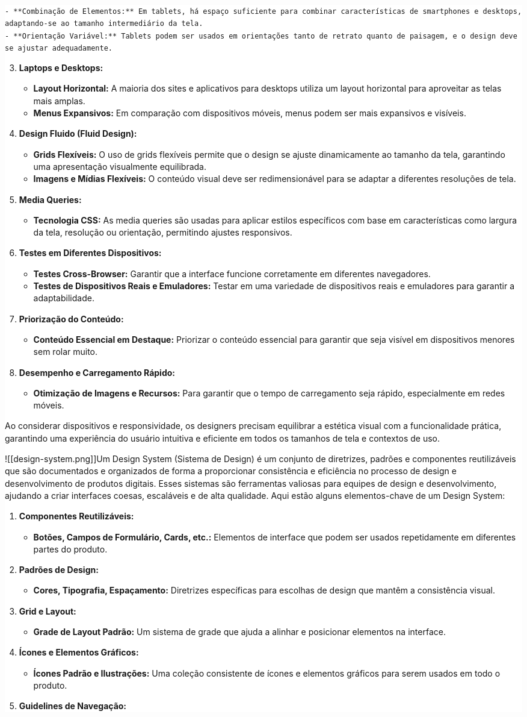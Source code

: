     - **Combinação de Elementos:** Em tablets, há espaço suficiente para combinar características de smartphones e desktops, adaptando-se ao tamanho intermediário da tela.
    - **Orientação Variável:** Tablets podem ser usados em orientações tanto de retrato quanto de paisagem, e o design deve se ajustar adequadamente.
3. **Laptops e Desktops:**
    
    - **Layout Horizontal:** A maioria dos sites e aplicativos para desktops utiliza um layout horizontal para aproveitar as telas mais amplas.
    - **Menus Expansivos:** Em comparação com dispositivos móveis, menus podem ser mais expansivos e visíveis.
4. **Design Fluido (Fluid Design):**
    
    - **Grids Flexíveis:** O uso de grids flexíveis permite que o design se ajuste dinamicamente ao tamanho da tela, garantindo uma apresentação visualmente equilibrada.
    - **Imagens e Mídias Flexíveis:** O conteúdo visual deve ser redimensionável para se adaptar a diferentes resoluções de tela.
5. **Media Queries:**
    
    - **Tecnologia CSS:** As media queries são usadas para aplicar estilos específicos com base em características como largura da tela, resolução ou orientação, permitindo ajustes responsivos.
6. **Testes em Diferentes Dispositivos:**
    
    - **Testes Cross-Browser:** Garantir que a interface funcione corretamente em diferentes navegadores.
    - **Testes de Dispositivos Reais e Emuladores:** Testar em uma variedade de dispositivos reais e emuladores para garantir a adaptabilidade.
7. **Priorização do Conteúdo:**
    
    - **Conteúdo Essencial em Destaque:** Priorizar o conteúdo essencial para garantir que seja visível em dispositivos menores sem rolar muito.
8. **Desempenho e Carregamento Rápido:**
    
    - **Otimização de Imagens e Recursos:** Para garantir que o tempo de carregamento seja rápido, especialmente em redes móveis.

Ao considerar dispositivos e responsividade, os designers precisam equilibrar a estética visual com a funcionalidade prática, garantindo uma experiência do usuário intuitiva e eficiente em todos os tamanhos de tela e contextos de uso.

![[design-system.png]]Um Design System (Sistema de Design) é um conjunto de diretrizes, padrões e componentes reutilizáveis que são documentados e organizados de forma a proporcionar consistência e eficiência no processo de design e desenvolvimento de produtos digitais. Esses sistemas são ferramentas valiosas para equipes de design e desenvolvimento, ajudando a criar interfaces coesas, escaláveis e de alta qualidade. Aqui estão alguns elementos-chave de um Design System:

1. **Componentes Reutilizáveis:**
    
    - **Botões, Campos de Formulário, Cards, etc.:** Elementos de interface que podem ser usados repetidamente em diferentes partes do produto.
2. **Padrões de Design:**
    
    - **Cores, Tipografia, Espaçamento:** Diretrizes específicas para escolhas de design que mantêm a consistência visual.
3. **Grid e Layout:**
    
    - **Grade de Layout Padrão:** Um sistema de grade que ajuda a alinhar e posicionar elementos na interface.
4. **Ícones e Elementos Gráficos:**
    
    - **Ícones Padrão e Ilustrações:** Uma coleção consistente de ícones e elementos gráficos para serem usados em todo o produto.
5. **Guidelines de Navegação:**
    
